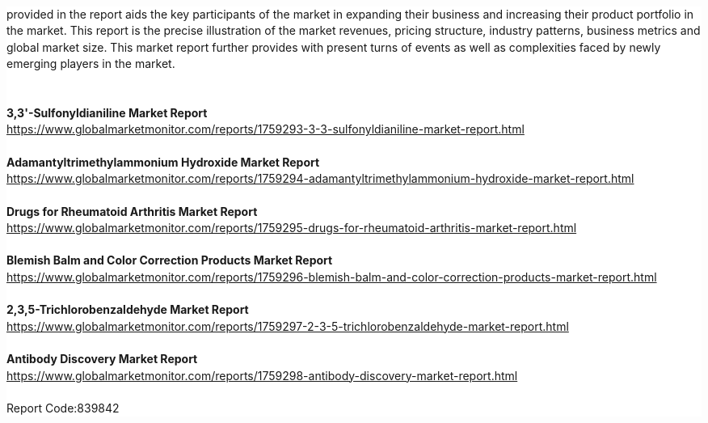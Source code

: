 provided in the report aids the key participants of the market in expanding their business and increasing their product portfolio in the market. This report is the precise illustration of the market revenues, pricing structure, industry patterns, business metrics and global market size. This market report further provides with present turns of events as well as complexities faced by newly emerging players in the market. <br /><br /><strong><br /></strong><strong>3,3'-Sulfonyldianiline Market Report</strong><br /><a href="https://www.globalmarketmonitor.com/reports/1759293-3-3-sulfonyldianiline-market-report.html">https://www.globalmarketmonitor.com/reports/1759293-3-3-sulfonyldianiline-market-report.html</a><br /><br /><strong>Adamantyltrimethylammonium Hydroxide Market Report</strong><br /><a href="https://www.globalmarketmonitor.com/reports/1759294-adamantyltrimethylammonium-hydroxide-market-report.html">https://www.globalmarketmonitor.com/reports/1759294-adamantyltrimethylammonium-hydroxide-market-report.html</a><br /><br /><strong>Drugs for Rheumatoid Arthritis Market Report</strong><br /><a href="https://www.globalmarketmonitor.com/reports/1759295-drugs-for-rheumatoid-arthritis-market-report.html">https://www.globalmarketmonitor.com/reports/1759295-drugs-for-rheumatoid-arthritis-market-report.html</a><br /><br /><strong>Blemish Balm and Color Correction Products Market Report</strong><br /><a href="https://www.globalmarketmonitor.com/reports/1759296-blemish-balm-and-color-correction-products-market-report.html">https://www.globalmarketmonitor.com/reports/1759296-blemish-balm-and-color-correction-products-market-report.html</a><br /><br /><strong>2,3,5-Trichlorobenzaldehyde Market Report</strong><br /><a href="https://www.globalmarketmonitor.com/reports/1759297-2-3-5-trichlorobenzaldehyde-market-report.html">https://www.globalmarketmonitor.com/reports/1759297-2-3-5-trichlorobenzaldehyde-market-report.html</a><br /><br /><strong>Antibody Discovery Market Report</strong><br /><a href="https://www.globalmarketmonitor.com/reports/1759298-antibody-discovery-market-report.html">https://www.globalmarketmonitor.com/reports/1759298-antibody-discovery-market-report.html</a><br /><br />Report Code:839842</p>

